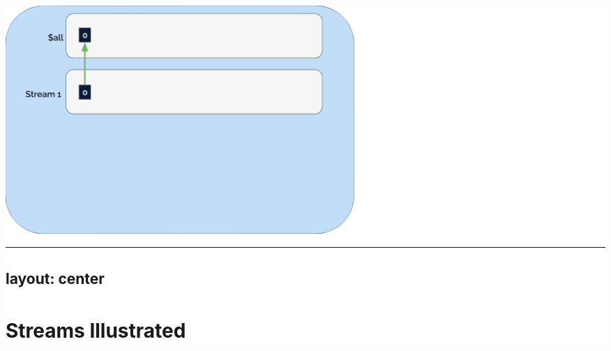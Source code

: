 <img src="./assets/all_stream1.png" alt="streams"  style="width:500px;">

---
layout: center
---

# Streams Illustrated
